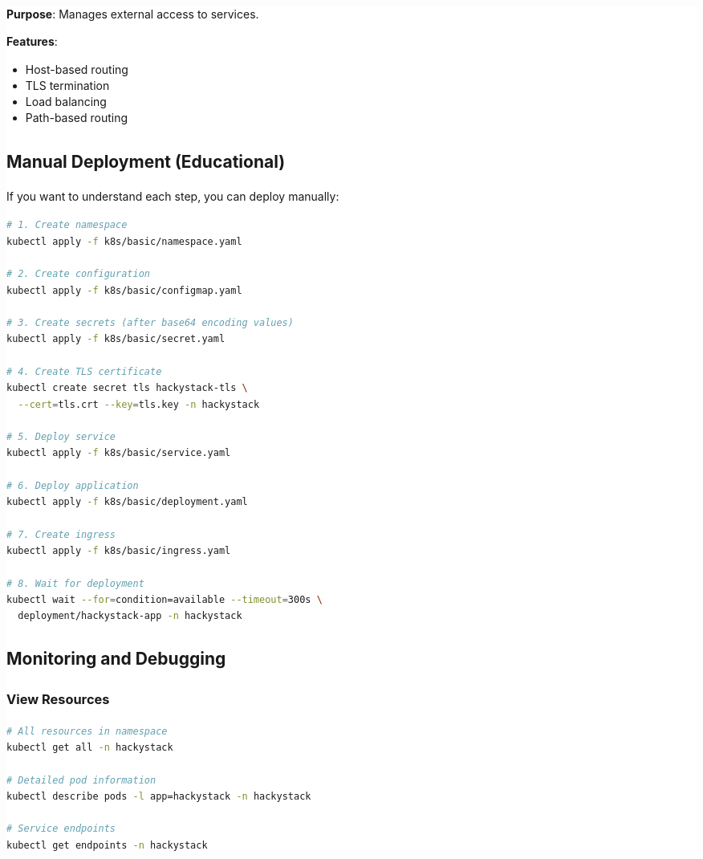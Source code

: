 **Purpose**: Manages external access to services.

**Features**:
- Host-based routing
- TLS termination
- Load balancing
- Path-based routing

## Manual Deployment (Educational)

If you want to understand each step, you can deploy manually:

```bash
# 1. Create namespace
kubectl apply -f k8s/basic/namespace.yaml

# 2. Create configuration
kubectl apply -f k8s/basic/configmap.yaml

# 3. Create secrets (after base64 encoding values)
kubectl apply -f k8s/basic/secret.yaml

# 4. Create TLS certificate
kubectl create secret tls hackystack-tls \
  --cert=tls.crt --key=tls.key -n hackystack

# 5. Deploy service
kubectl apply -f k8s/basic/service.yaml

# 6. Deploy application
kubectl apply -f k8s/basic/deployment.yaml

# 7. Create ingress
kubectl apply -f k8s/basic/ingress.yaml

# 8. Wait for deployment
kubectl wait --for=condition=available --timeout=300s \
  deployment/hackystack-app -n hackystack
```

## Monitoring and Debugging

### View Resources
```bash
# All resources in namespace
kubectl get all -n hackystack

# Detailed pod information
kubectl describe pods -l app=hackystack -n hackystack

# Service endpoints
kubectl get endpoints -n hackystack
```
